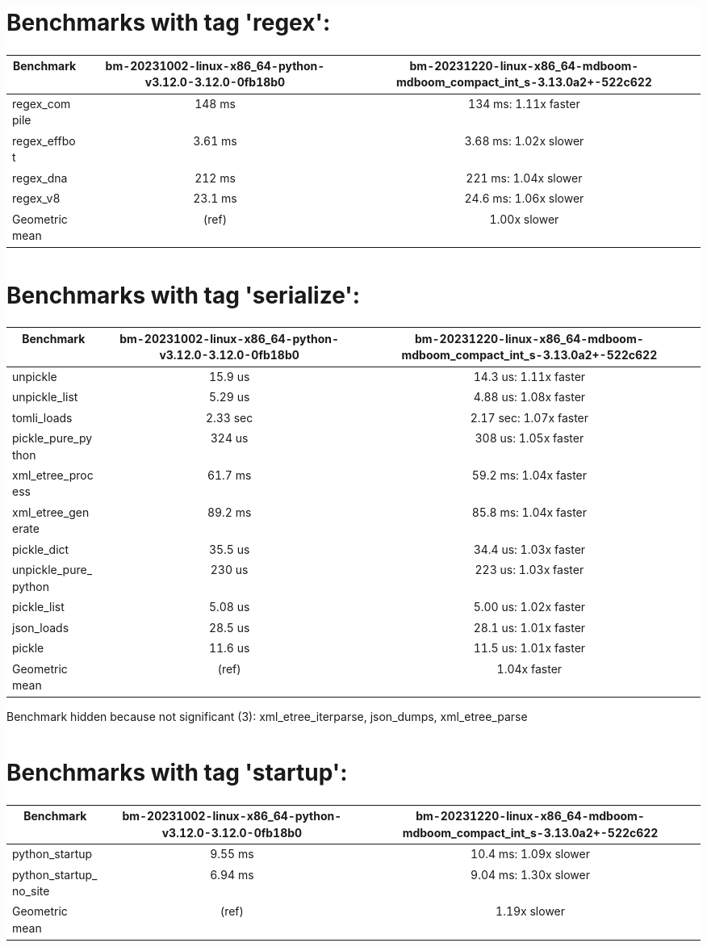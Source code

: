 Benchmarks with tag 'regex':
============================

| Benchmark      | bm-20231002-linux-x86_64-python-v3.12.0-3.12.0-0fb18b0 | bm-20231220-linux-x86_64-mdboom-mdboom_compact_int_s-3.13.0a2+-522c622 |
|----------------|:------------------------------------------------------:|:----------------------------------------------------------------------:|
| regex_compile  | 148 ms                                                 | 134 ms: 1.11x faster                                                   |
| regex_effbot   | 3.61 ms                                                | 3.68 ms: 1.02x slower                                                  |
| regex_dna      | 212 ms                                                 | 221 ms: 1.04x slower                                                   |
| regex_v8       | 23.1 ms                                                | 24.6 ms: 1.06x slower                                                  |
| Geometric mean | (ref)                                                  | 1.00x slower                                                           |

Benchmarks with tag 'serialize':
================================

| Benchmark            | bm-20231002-linux-x86_64-python-v3.12.0-3.12.0-0fb18b0 | bm-20231220-linux-x86_64-mdboom-mdboom_compact_int_s-3.13.0a2+-522c622 |
|----------------------|:------------------------------------------------------:|:----------------------------------------------------------------------:|
| unpickle             | 15.9 us                                                | 14.3 us: 1.11x faster                                                  |
| unpickle_list        | 5.29 us                                                | 4.88 us: 1.08x faster                                                  |
| tomli_loads          | 2.33 sec                                               | 2.17 sec: 1.07x faster                                                 |
| pickle_pure_python   | 324 us                                                 | 308 us: 1.05x faster                                                   |
| xml_etree_process    | 61.7 ms                                                | 59.2 ms: 1.04x faster                                                  |
| xml_etree_generate   | 89.2 ms                                                | 85.8 ms: 1.04x faster                                                  |
| pickle_dict          | 35.5 us                                                | 34.4 us: 1.03x faster                                                  |
| unpickle_pure_python | 230 us                                                 | 223 us: 1.03x faster                                                   |
| pickle_list          | 5.08 us                                                | 5.00 us: 1.02x faster                                                  |
| json_loads           | 28.5 us                                                | 28.1 us: 1.01x faster                                                  |
| pickle               | 11.6 us                                                | 11.5 us: 1.01x faster                                                  |
| Geometric mean       | (ref)                                                  | 1.04x faster                                                           |

Benchmark hidden because not significant (3): xml_etree_iterparse, json_dumps, xml_etree_parse

Benchmarks with tag 'startup':
==============================

| Benchmark              | bm-20231002-linux-x86_64-python-v3.12.0-3.12.0-0fb18b0 | bm-20231220-linux-x86_64-mdboom-mdboom_compact_int_s-3.13.0a2+-522c622 |
|------------------------|:------------------------------------------------------:|:----------------------------------------------------------------------:|
| python_startup         | 9.55 ms                                                | 10.4 ms: 1.09x slower                                                  |
| python_startup_no_site | 6.94 ms                                                | 9.04 ms: 1.30x slower                                                  |
| Geometric mean         | (ref)                                                  | 1.19x slower                                                           |
